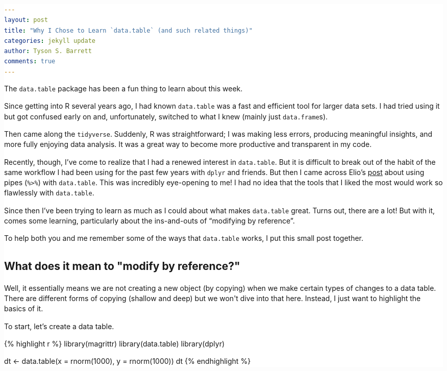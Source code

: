 ```yaml
---
layout: post
title: "Why I Chose to Learn `data.table` (and such related things)"
categories: jekyll update
author: Tyson S. Barrett
comments: true
---
```



The `data.table` package has been a fun thing to learn about this week.

Since getting into R several years ago, I had known `data.table` was a
fast and efficient tool for larger data sets. I had tried using it but
got confused early on and, unfortunately, switched to what I knew (mainly just
`data.frame`s).

Then came along the `tidyverse`. Suddenly, R was straightforward; I was
making less errors, producing meaningful insights, and more fully
enjoying data analysis. It was a great way to become more productive and
transparent in my code.

Recently, though, I’ve come to realize that I had a renewed interest in
`data.table`. But it is difficult to break out of the habit of the same
workflow I had been using for the past few years with `dplyr` and
friends. But then I came across Elio’s
[post](https://eliocamp.github.io/codigo-r/en/2019/07/why-i-love-data-table/)
about using pipes (`%>%`) with `data.table`. This was incredibly
eye-opening to me! I had no idea that the tools that I liked the most
would work so flawlessly with `data.table`.

Since then I’ve been trying to learn as much as I could about what makes
`data.table` great. Turns out, there are a lot! But with it, comes some
learning, particularly about the ins-and-outs of “modifying by
reference”.

To help both you and me remember some of the ways that `data.table`
works, I put this small post together.

What does it mean to "modify by reference?"
-------------------------------------------

Well, it essentially means we are not creating a new object (by copying) when we make
certain types of changes to a data table. There are different forms of copying (shallow and deep) but we won't dive into that here. Instead, I just want to highlight the basics of it.

To start, let’s create a data table.

{% highlight r %}
library(magrittr)
library(data.table)
library(dplyr)

dt <- data.table(x = rnorm(1000),
                 y = rnorm(1000))
dt
{% endhighlight %}
